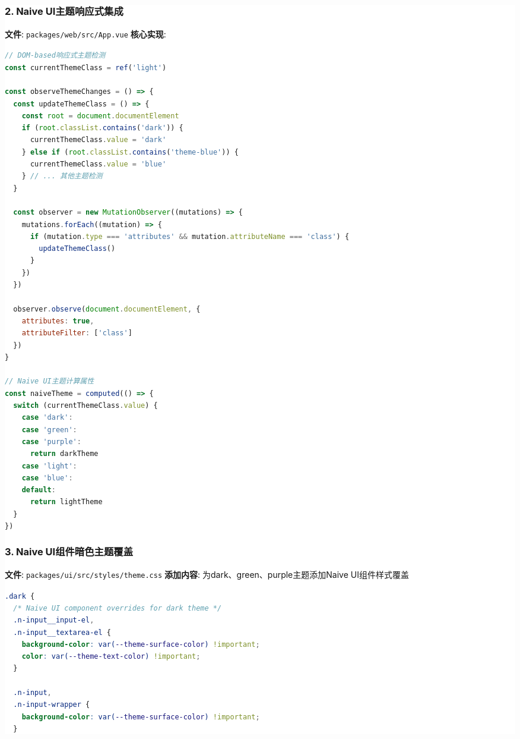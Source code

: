 ### 2. Naive UI主题响应式集成
**文件**: `packages/web/src/App.vue`
**核心实现**: 
```javascript
// DOM-based响应式主题检测
const currentThemeClass = ref('light')

const observeThemeChanges = () => {
  const updateThemeClass = () => {
    const root = document.documentElement
    if (root.classList.contains('dark')) {
      currentThemeClass.value = 'dark'
    } else if (root.classList.contains('theme-blue')) {
      currentThemeClass.value = 'blue'
    } // ... 其他主题检测
  }

  const observer = new MutationObserver((mutations) => {
    mutations.forEach((mutation) => {
      if (mutation.type === 'attributes' && mutation.attributeName === 'class') {
        updateThemeClass()
      }
    })
  })

  observer.observe(document.documentElement, {
    attributes: true,
    attributeFilter: ['class']
  })
}

// Naive UI主题计算属性
const naiveTheme = computed(() => {
  switch (currentThemeClass.value) {
    case 'dark':
    case 'green':
    case 'purple':
      return darkTheme
    case 'light':
    case 'blue':
    default:
      return lightTheme
  }
})
```

### 3. Naive UI组件暗色主题覆盖
**文件**: `packages/ui/src/styles/theme.css`
**添加内容**: 为dark、green、purple主题添加Naive UI组件样式覆盖
```css
.dark {
  /* Naive UI component overrides for dark theme */
  .n-input__input-el,
  .n-input__textarea-el {
    background-color: var(--theme-surface-color) !important;
    color: var(--theme-text-color) !important;
  }

  .n-input,
  .n-input-wrapper {
    background-color: var(--theme-surface-color) !important;
  }

```